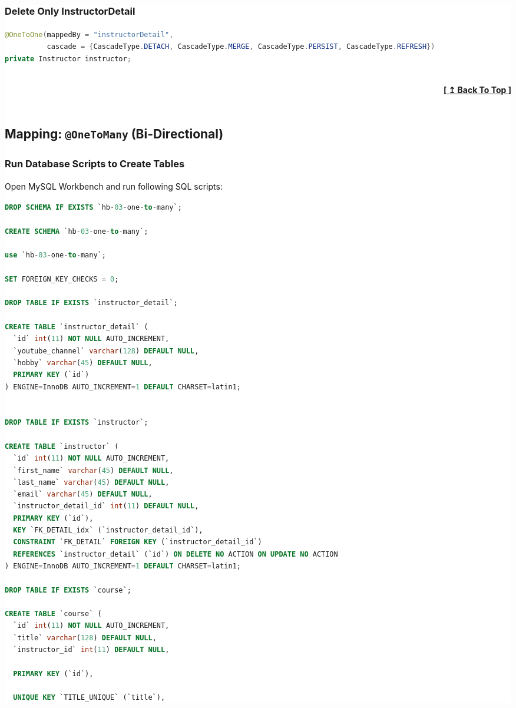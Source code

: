### Delete Only InstructorDetail

```java
@OneToOne(mappedBy = "instructorDetail",
          cascade = {CascadeType.DETACH, CascadeType.MERGE, CascadeType.PERSIST, CascadeType.REFRESH})
private Instructor instructor;
```

<br/>
<div align="right">
  <b><a href="#hibernate">[ ↥ Back To Top ]</a></b>
</div>
<br/>

## Mapping: `@OneToMany` (Bi-Directional)

### Run Database Scripts to Create Tables

Open MySQL Workbench and run following SQL scripts:

```sql
DROP SCHEMA IF EXISTS `hb-03-one-to-many`;

CREATE SCHEMA `hb-03-one-to-many`;

use `hb-03-one-to-many`;

SET FOREIGN_KEY_CHECKS = 0;

DROP TABLE IF EXISTS `instructor_detail`;

CREATE TABLE `instructor_detail` (
  `id` int(11) NOT NULL AUTO_INCREMENT,
  `youtube_channel` varchar(128) DEFAULT NULL,
  `hobby` varchar(45) DEFAULT NULL,
  PRIMARY KEY (`id`)
) ENGINE=InnoDB AUTO_INCREMENT=1 DEFAULT CHARSET=latin1;


DROP TABLE IF EXISTS `instructor`;

CREATE TABLE `instructor` (
  `id` int(11) NOT NULL AUTO_INCREMENT,
  `first_name` varchar(45) DEFAULT NULL,
  `last_name` varchar(45) DEFAULT NULL,
  `email` varchar(45) DEFAULT NULL,
  `instructor_detail_id` int(11) DEFAULT NULL,
  PRIMARY KEY (`id`),
  KEY `FK_DETAIL_idx` (`instructor_detail_id`),
  CONSTRAINT `FK_DETAIL` FOREIGN KEY (`instructor_detail_id`)
  REFERENCES `instructor_detail` (`id`) ON DELETE NO ACTION ON UPDATE NO ACTION
) ENGINE=InnoDB AUTO_INCREMENT=1 DEFAULT CHARSET=latin1;

DROP TABLE IF EXISTS `course`;

CREATE TABLE `course` (
  `id` int(11) NOT NULL AUTO_INCREMENT,
  `title` varchar(128) DEFAULT NULL,
  `instructor_id` int(11) DEFAULT NULL,

  PRIMARY KEY (`id`),

  UNIQUE KEY `TITLE_UNIQUE` (`title`),
```